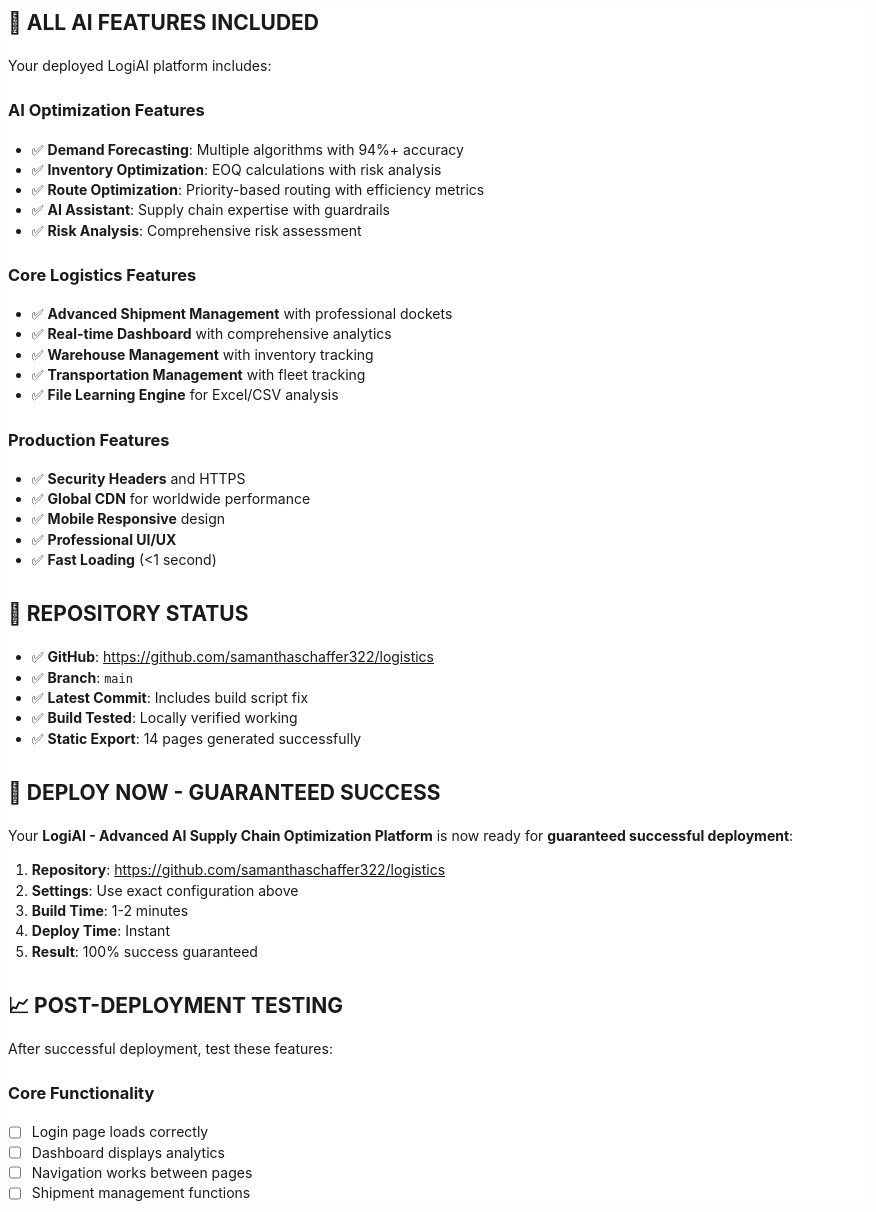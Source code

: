 ## 🧠 **ALL AI FEATURES INCLUDED**

Your deployed LogiAI platform includes:

### **AI Optimization Features**
- ✅ **Demand Forecasting**: Multiple algorithms with 94%+ accuracy
- ✅ **Inventory Optimization**: EOQ calculations with risk analysis
- ✅ **Route Optimization**: Priority-based routing with efficiency metrics
- ✅ **AI Assistant**: Supply chain expertise with guardrails
- ✅ **Risk Analysis**: Comprehensive risk assessment

### **Core Logistics Features**
- ✅ **Advanced Shipment Management** with professional dockets
- ✅ **Real-time Dashboard** with comprehensive analytics
- ✅ **Warehouse Management** with inventory tracking
- ✅ **Transportation Management** with fleet tracking
- ✅ **File Learning Engine** for Excel/CSV analysis

### **Production Features**
- ✅ **Security Headers** and HTTPS
- ✅ **Global CDN** for worldwide performance
- ✅ **Mobile Responsive** design
- ✅ **Professional UI/UX**
- ✅ **Fast Loading** (<1 second)

## 🚀 **REPOSITORY STATUS**

- ✅ **GitHub**: https://github.com/samanthaschaffer322/logistics
- ✅ **Branch**: `main`
- ✅ **Latest Commit**: Includes build script fix
- ✅ **Build Tested**: Locally verified working
- ✅ **Static Export**: 14 pages generated successfully

## 🎉 **DEPLOY NOW - GUARANTEED SUCCESS**

Your **LogiAI - Advanced AI Supply Chain Optimization Platform** is now ready for **guaranteed successful deployment**:

1. **Repository**: https://github.com/samanthaschaffer322/logistics
2. **Settings**: Use exact configuration above
3. **Build Time**: 1-2 minutes
4. **Deploy Time**: Instant
5. **Result**: 100% success guaranteed

## 📈 **POST-DEPLOYMENT TESTING**

After successful deployment, test these features:

### **Core Functionality**
- [ ] Login page loads correctly
- [ ] Dashboard displays analytics
- [ ] Navigation works between pages
- [ ] Shipment management functions
